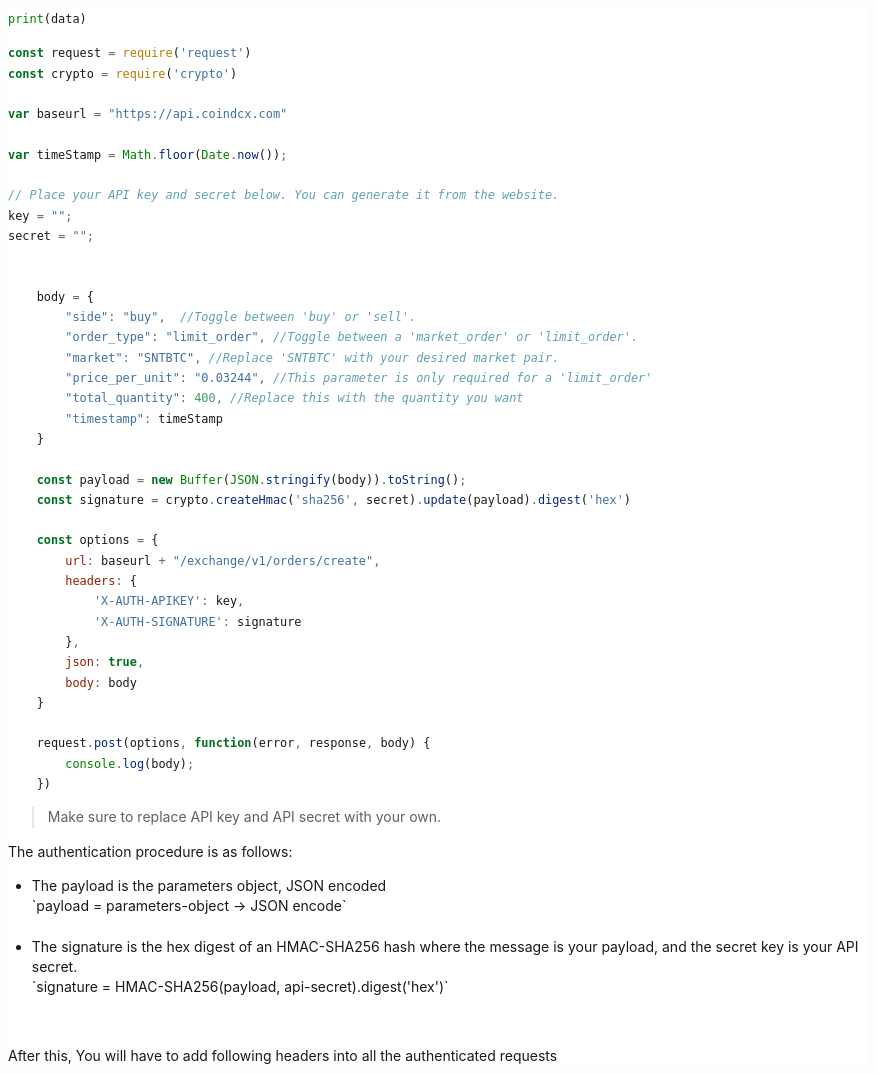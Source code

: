 ```python
print(data)

```

```shell

```

```javascript
const request = require('request')
const crypto = require('crypto')

var baseurl = "https://api.coindcx.com"

var timeStamp = Math.floor(Date.now());

// Place your API key and secret below. You can generate it from the website.
key = "";
secret = "";


	body = {
		"side": "buy",	//Toggle between 'buy' or 'sell'.
		"order_type": "limit_order", //Toggle between a 'market_order' or 'limit_order'.
		"market": "SNTBTC", //Replace 'SNTBTC' with your desired market pair.
		"price_per_unit": "0.03244", //This parameter is only required for a 'limit_order'
		"total_quantity": 400, //Replace this with the quantity you want
		"timestamp": timeStamp
	}

	const payload = new Buffer(JSON.stringify(body)).toString();
	const signature = crypto.createHmac('sha256', secret).update(payload).digest('hex')

	const options = {
		url: baseurl + "/exchange/v1/orders/create",
		headers: {
			'X-AUTH-APIKEY': key,
			'X-AUTH-SIGNATURE': signature
		},
		json: true,
		body: body
	}

	request.post(options, function(error, response, body) {
		console.log(body);
	})
```

> Make sure to replace API key and API secret with your own.

The authentication procedure is as follows:
<ul>
  <li>The payload is the parameters object, JSON encoded</li>
`payload = parameters-object -> JSON encode`
  <br><br>
  <li>The signature is the hex digest of an HMAC-SHA256 hash where the message is your payload, and the secret key is your API secret.</li>
`signature = HMAC-SHA256(payload, api-secret).digest('hex')`
</ul>
<br>
 <p>After this, You will have to add following headers into all the authenticated requests</p>
